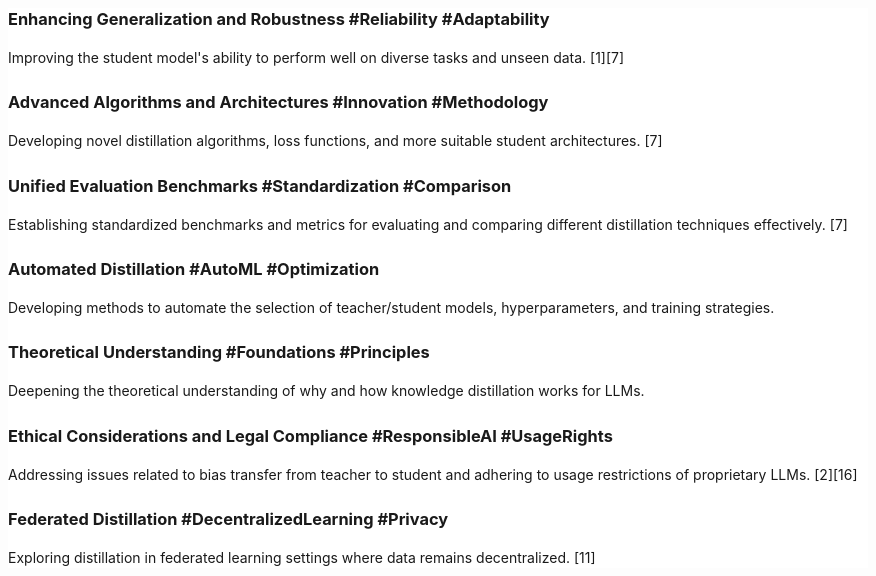 ### Enhancing Generalization and Robustness #Reliability #Adaptability
Improving the student model's ability to perform well on diverse tasks and unseen data. [1][7]

### Advanced Algorithms and Architectures #Innovation #Methodology
Developing novel distillation algorithms, loss functions, and more suitable student architectures. [7]

### Unified Evaluation Benchmarks #Standardization #Comparison
Establishing standardized benchmarks and metrics for evaluating and comparing different distillation techniques effectively. [7]

### Automated Distillation #AutoML #Optimization
Developing methods to automate the selection of teacher/student models, hyperparameters, and training strategies.

### Theoretical Understanding #Foundations #Principles
Deepening the theoretical understanding of why and how knowledge distillation works for LLMs.

### Ethical Considerations and Legal Compliance #ResponsibleAI #UsageRights
Addressing issues related to bias transfer from teacher to student and adhering to usage restrictions of proprietary LLMs. [2][16]

### Federated Distillation #DecentralizedLearning #Privacy
Exploring distillation in federated learning settings where data remains decentralized. [11]
